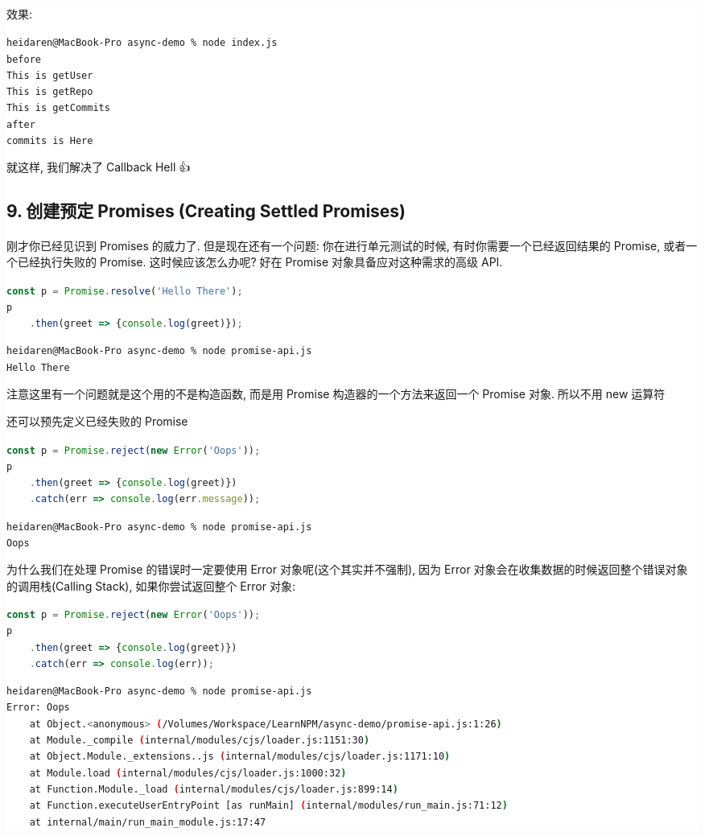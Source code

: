 效果:

```bash
heidaren@MacBook-Pro async-demo % node index.js
before
This is getUser
This is getRepo
This is getCommits
after
commits is Here
```

就这样, 我们解决了 Callback Hell 👍

## 9. 创建预定 Promises (Creating Settled Promises)

刚才你已经见识到 Promises 的威力了. 但是现在还有一个问题: 你在进行单元测试的时候, 有时你需要一个已经返回结果的 Promise, 或者一个已经执行失败的 Promise. 这时候应该怎么办呢? 好在 Promise 对象具备应对这种需求的高级 API.

```javascript
const p = Promise.resolve('Hello There');
p
    .then(greet => {console.log(greet)});
```

```bash
heidaren@MacBook-Pro async-demo % node promise-api.js
Hello There
```

注意这里有一个问题就是这个用的不是构造函数, 而是用 Promise 构造器的一个方法来返回一个 Promise 对象. 所以不用 new 运算符

还可以预先定义已经失败的 Promise

```javascript
const p = Promise.reject(new Error('Oops'));
p
    .then(greet => {console.log(greet)})
    .catch(err => console.log(err.message));
```

```bash
heidaren@MacBook-Pro async-demo % node promise-api.js
Oops
```

为什么我们在处理 Promise 的错误时一定要使用 Error 对象呢(这个其实并不强制), 因为 Error 对象会在收集数据的时候返回整个错误对象的调用栈(Calling Stack), 如果你尝试返回整个 Error 对象:

```javascript
const p = Promise.reject(new Error('Oops'));
p
    .then(greet => {console.log(greet)})
    .catch(err => console.log(err));
```

```bash
heidaren@MacBook-Pro async-demo % node promise-api.js
Error: Oops
    at Object.<anonymous> (/Volumes/Workspace/LearnNPM/async-demo/promise-api.js:1:26)
    at Module._compile (internal/modules/cjs/loader.js:1151:30)
    at Object.Module._extensions..js (internal/modules/cjs/loader.js:1171:10)
    at Module.load (internal/modules/cjs/loader.js:1000:32)
    at Function.Module._load (internal/modules/cjs/loader.js:899:14)
    at Function.executeUserEntryPoint [as runMain] (internal/modules/run_main.js:71:12)
    at internal/main/run_main_module.js:17:47
```
